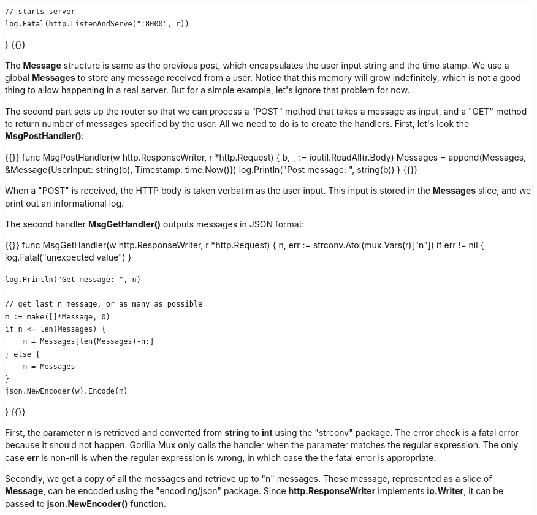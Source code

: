     // starts server
    log.Fatal(http.ListenAndServe(":8000", r))
}
{{</highlight>}}

The **Message** structure is same as the previous post, which encapsulates the user input string and the time stamp. We use a global **Messages** to store any message received from a user. Notice that this memory will grow indefinitely, which is not a good thing to allow happening in a real server. But for a simple example, let's ignore that problem for now.

The second part sets up the router so that we can process a "POST" method that takes a message as input, and a "GET" method to return number of messages specified by the user. All we need to do is to create the handlers. First, let's look the **MsgPostHandler()**:

{{<highlight go>}}
func MsgPostHandler(w http.ResponseWriter, r *http.Request) {
    b, _ := ioutil.ReadAll(r.Body)
    Messages = append(Messages, &Message{UserInput: string(b), Timestamp: time.Now()})
    log.Println("Post message: ", string(b))
}
{{</highlight>}}

When a "POST" is received, the HTTP body is taken verbatim as the user input. This input is stored in the **Messages** slice, and we print out an informational log.

The second handler **MsgGetHandler()** outputs messages in JSON format:

{{<highlight go>}}
func MsgGetHandler(w http.ResponseWriter, r *http.Request) {
    n, err := strconv.Atoi(mux.Vars(r)["n"])
    if err != nil {
        log.Fatal("unexpected value")
    }

    log.Println("Get message: ", n)

    // get last n message, or as many as possible
    m := make([]*Message, 0)
    if n <= len(Messages) {
        m = Messages[len(Messages)-n:]
    } else {
        m = Messages
    }
    json.NewEncoder(w).Encode(m)
}
{{</highlight>}}

First, the parameter **n** is retrieved and converted from **string** to **int** using the "strconv" package. The error check is a fatal error because it should not happen. Gorilla Mux only calls the handler when the parameter matches the regular expression. The only case **err** is non-nil is when the regular expression is wrong, in which case the the fatal error is appropriate.

Secondly, we get a copy of all the messages and retrieve up to "n" messages. These message, represented as a slice of **Message**, can be encoded using the "encoding/json" package. Since **http.ResponseWriter** implements **io.Writer**, it can be passed to **json.NewEncoder()** function.
